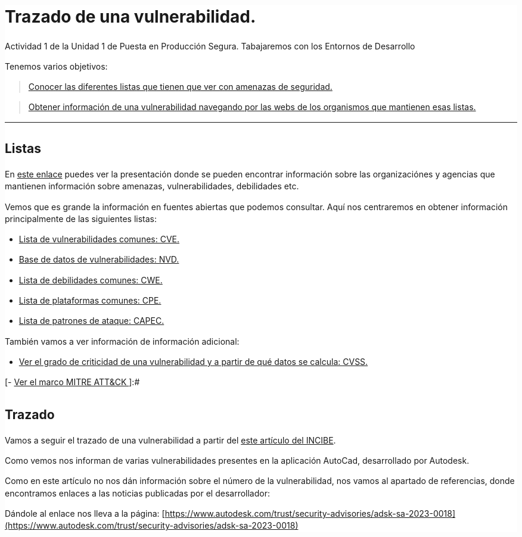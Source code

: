 # Trazado de una vulnerabilidad.
Actividad 1 de la Unidad 1 de Puesta en Producción Segura. Tabajaremos con los Entornos de Desarrollo

Tenemos varios objetivos:

> [Conocer las diferentes listas que tienen que ver con amenazas de seguridad.](#Listas)

> [Obtener información de una vulnerabilidad navegando por las webs de los organismos que mantienen esas listas.](#Trazado)

---
## Listas

En [este enlace](https://moodle.educarex.es/ccff_iesvjp/pluginfile.php/27882/mod_resource/content/17/PresentacionUnidad2NivelesSeguridadAplicaciones2025.pdf) puedes ver la presentación donde se pueden encontrar información sobre las organizaciónes y agencias que mantienen información sobre amenazas, vulnerabilidades, debilidades etc.

Vemos que es grande la información en fuentes abiertas que podemos consultar. Aquí nos centraremos en obtener información principalmente de las siguientes listas:
- [Lista de vulnerabilidades comunes: CVE.](https://www.cve.org/)

- [Base de datos de vulnerabilidades: NVD.](https://www.nist.gov/)

- [Lista de debilidades comunes: CWE.](https://cwe.mitre.org/)

- [Lista de plataformas comunes: CPE.](https://cpe.mitre.org/)

- [Lista de patrones de ataque: CAPEC.](https://capec.mitre.org/)


También vamos a ver información de información adicional:

- [Ver el grado de criticidad de una vulnerabilidad y a partir de qué datos se calcula: CVSS.](https://www.first.org/cvss/)

[- [Ver el marco MITRE ATT&CK ](https://attack.mitre.org/)]:#

## Trazado
Vamos a seguir el trazado de una vulnerabilidad a partir del [este artículo del INCIBE](https://www.incibe.es/empresas/avisos/autodesk-ha-publicado-multiples-vulnerabilidades-que-afectan-autocad).

Como vemos nos informan de varias vulnerabilidades presentes en la aplicación AutoCad, desarrollado por Autodesk.

Como en este artículo no nos dán información sobre el número de la vulnerabilidad, nos vamos al apartado de referencias, donde encontramos enlaces a las noticias publicadas por el desarrollador:

Dándole al enlace nos lleva a la página: [https://www.autodesk.com/trust/security-advisories/adsk-sa-2023-0018](https://www.autodesk.com/trust/security-advisories/adsk-sa-2023-0018)
